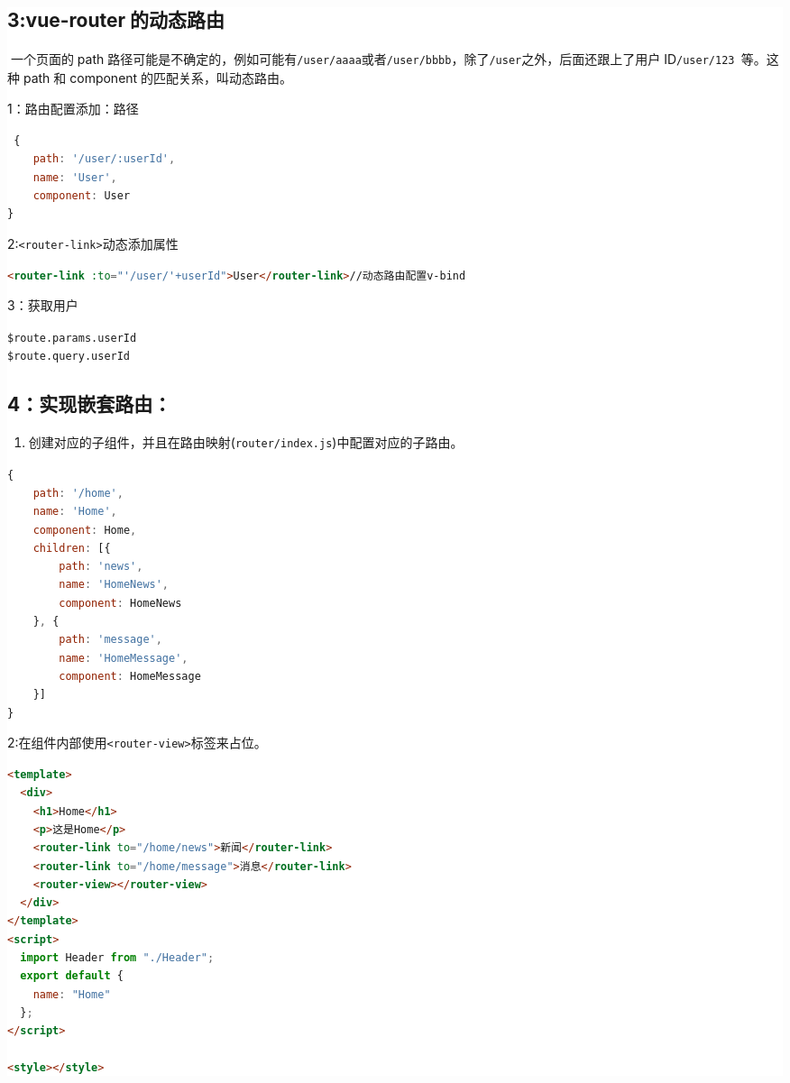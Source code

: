 ## **3:vue-router 的动态路由**

​ 一个页面的 path 路径可能是不确定的，例如可能有`/user/aaaa`或者`/user/bbbb`，除了`/user`之外，后面还跟上了用户 ID`/user/123 `等。这种 path 和 component 的匹配关系，叫动态路由。

1：路由配置添加：路径

```javascript
 {
    path: '/user/:userId',
    name: 'User',
    component: User
}
```

2:`<router-link>`动态添加属性

```html
<router-link :to="'/user/'+userId">User</router-link>//动态路由配置v-bind
```

3：获取用户

```
$route.params.userId
$route.query.userId
```

## 4：**实现嵌套路由：**

1. 创建对应的子组件，并且在路由映射(`router/index.js`)中配置对应的子路由。

```javascript
{
    path: '/home',
    name: 'Home',
    component: Home,
    children: [{
        path: 'news',
        name: 'HomeNews',
        component: HomeNews
    }, {
        path: 'message',
        name: 'HomeMessage',
        component: HomeMessage
    }]
}
```

2:在组件内部使用`<router-view>`标签来占位。

```html
<template>
  <div>
    <h1>Home</h1>
    <p>这是Home</p>
    <router-link to="/home/news">新闻</router-link>
    <router-link to="/home/message">消息</router-link>
    <router-view></router-view>
  </div>
</template>
<script>
  import Header from "./Header";
  export default {
    name: "Home"
  };
</script>

<style></style>
```